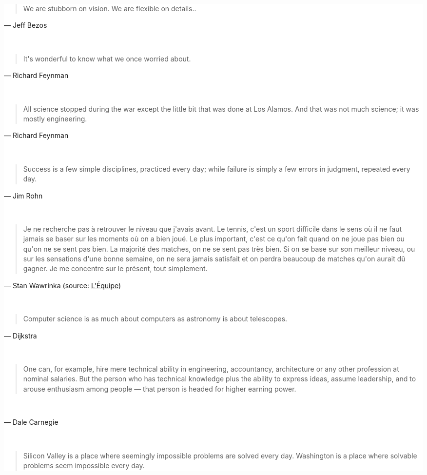 
> We are stubborn on vision. We are flexible on details.. 

― Jeff Bezos

<br/>


> It's wonderful to know what we once worried about.

― Richard Feynman

<br/>


> All science stopped during the war except the little bit that was done at Los Alamos. And that was not much science; it was mostly engineering.

― Richard Feynman

<br/>


> Success is a few simple disciplines, practiced every day; while failure is simply a few errors in judgment, repeated every day.

― Jim Rohn

<br/>


> Je ne recherche pas à retrouver le niveau que j'avais avant. Le tennis, c'est un sport difficile dans le sens où il ne faut jamais se baser sur les moments où on a bien joué. Le plus important, c'est ce qu'on fait quand on ne joue pas bien ou qu'on ne se sent pas bien. La majorité des matches, on ne se sent pas très bien. Si on se base sur son meilleur niveau, ou sur les sensations d'une bonne semaine, on ne sera jamais satisfait et on perdra beaucoup de matches qu'on aurait dû gagner. Je me concentre sur le présent, tout simplement.

― Stan Wawrinka (source: [L'Équipe](https://www.lequipe.fr/Tennis/Actualites/Wawrinka-apres-sa-victoire-a-indian-wells-face-a-rune-j-ai-toujours-voulu-repousser-mes-limites/1385752))

<br/>


> Computer science is as much about computers as astronomy is about telescopes.

― Dijkstra

<br/>


> One can, for example, hire mere technical ability in engineering, accountancy, architecture or any other profession at nominal salaries. But the person who has technical knowledge plus the ability to express ideas, assume leadership, and to arouse enthusiasm 
among people ― that person is headed for higher earning power.

<br/>


― Dale Carnegie

<br/>


> Silicon Valley is a place where seemingly impossible problems are solved every day. Washington is a place where solvable problems seem impossible every day.
